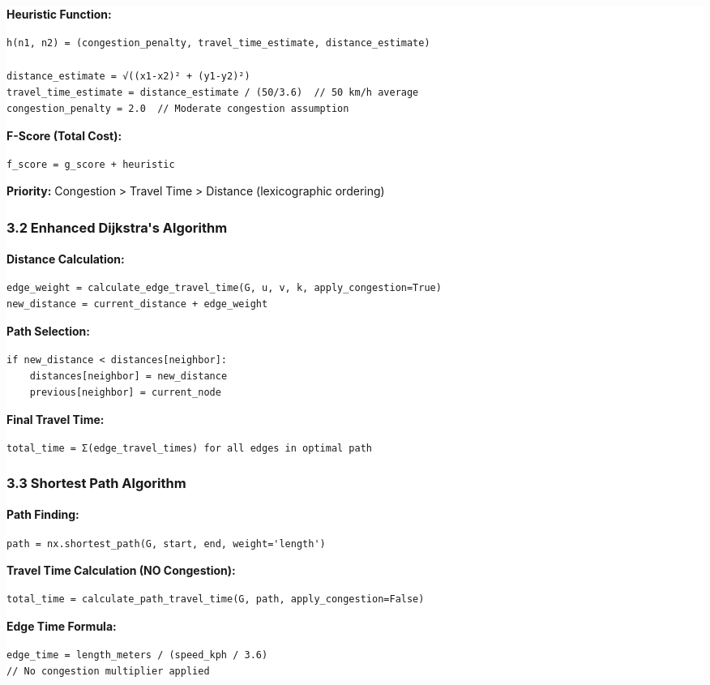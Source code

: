 **Heuristic Function:**

```
h(n1, n2) = (congestion_penalty, travel_time_estimate, distance_estimate)

distance_estimate = √((x1-x2)² + (y1-y2)²)
travel_time_estimate = distance_estimate / (50/3.6)  // 50 km/h average
congestion_penalty = 2.0  // Moderate congestion assumption
```

**F-Score (Total Cost):**

```
f_score = g_score + heuristic
```

**Priority:** Congestion > Travel Time > Distance (lexicographic ordering)

### 3.2 Enhanced Dijkstra's Algorithm

**Distance Calculation:**

```
edge_weight = calculate_edge_travel_time(G, u, v, k, apply_congestion=True)
new_distance = current_distance + edge_weight
```

**Path Selection:**

```
if new_distance < distances[neighbor]:
    distances[neighbor] = new_distance
    previous[neighbor] = current_node
```

**Final Travel Time:**

```
total_time = Σ(edge_travel_times) for all edges in optimal path
```

### 3.3 Shortest Path Algorithm

**Path Finding:**

```
path = nx.shortest_path(G, start, end, weight='length')
```

**Travel Time Calculation (NO Congestion):**

```
total_time = calculate_path_travel_time(G, path, apply_congestion=False)
```

**Edge Time Formula:**

```
edge_time = length_meters / (speed_kph / 3.6)
// No congestion multiplier applied
```

